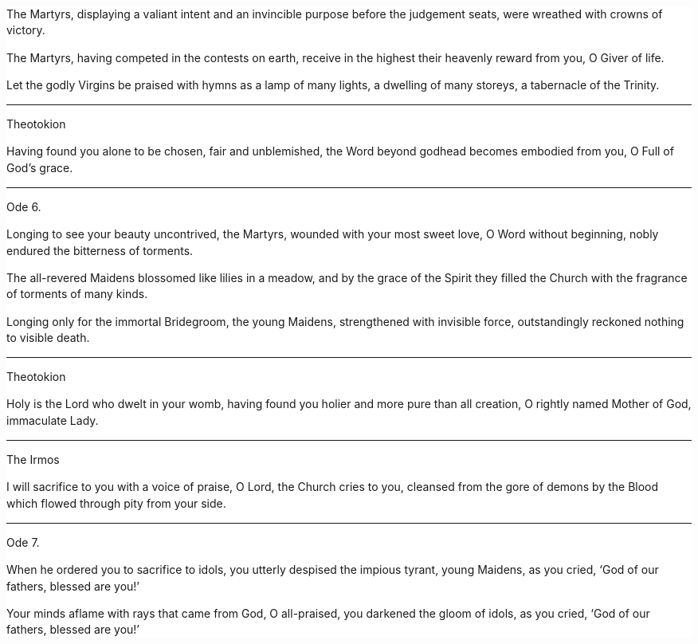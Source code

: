 The Martyrs, displaying a valiant intent and an invincible purpose
before the judgement seats, were wreathed with crowns of victory.

The Martyrs, having competed in the contests on earth, receive in the
highest their heavenly reward from you, O Giver of life.

Let the godly Virgins be praised with hymns as a lamp of many lights, a
dwelling of many storeys, a tabernacle of the Trinity.

****

Theotokion

Having found you alone to be chosen, fair and unblemished, the Word
beyond godhead becomes embodied from you, O Full of God’s grace.

****

Ode 6.

Longing to see your beauty uncontrived, the Martyrs, wounded with your
most sweet love, O Word without beginning, nobly endured the bitterness
of torments.

The all-revered Maidens blossomed like lilies in a meadow, and by the
grace of the Spirit they filled the Church with the fragrance of
torments of many kinds.

Longing only for the immortal Bridegroom, the young Maidens,
strengthened with invisible force, outstandingly reckoned nothing to
visible death.

****

Theotokion

Holy is the Lord who dwelt in your womb, having found you holier and
more pure than all creation, O rightly named Mother of God, immaculate
Lady.

****

The Irmos

I will sacrifice to you with a voice of praise, O Lord, the Church cries
to you, cleansed from the gore of demons by the Blood which flowed
through pity from your side.

****

Ode 7.

When he ordered you to sacrifice to idols, you utterly despised the
impious tyrant, young Maidens, as you cried, ‘God of our fathers,
blessed are you\!’

Your minds aflame with rays that came from God, O all-praised, you
darkened the gloom of idols, as you cried, ‘God of our fathers, blessed
are you\!’

